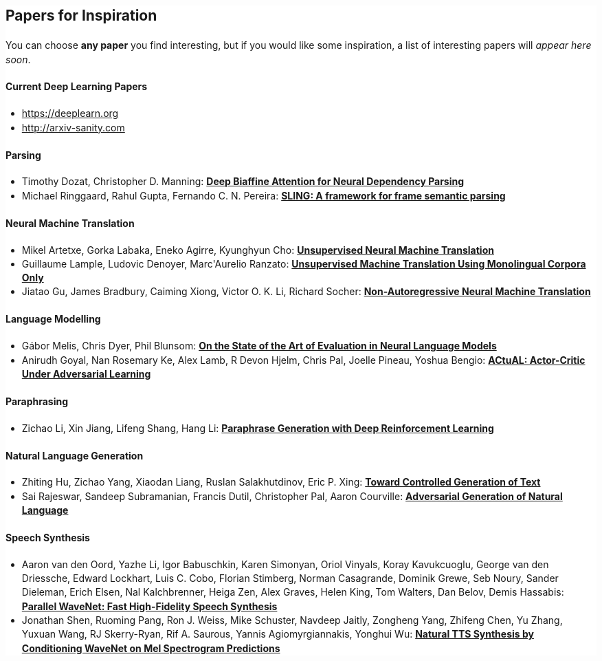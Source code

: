 ## Papers for Inspiration

You can choose **any paper** you find interesting, but if you would like some inspiration, a list of interesting papers will *appear here soon*.

#### Current Deep Learning Papers
- https://deeplearn.org
- http://arxiv-sanity.com

#### Parsing

- Timothy Dozat, Christopher D. Manning: **[Deep Biaffine Attention for Neural Dependency Parsing](https://arxiv.org/abs/1611.01734)**
- Michael Ringgaard, Rahul Gupta, Fernando C. N. Pereira: **[SLING: A framework for frame semantic parsing](https://arxiv.org/abs/1710.07032)**

#### Neural Machine Translation

- Mikel Artetxe, Gorka Labaka, Eneko Agirre, Kyunghyun Cho: **[Unsupervised Neural Machine Translation](https://arxiv.org/abs/1710.11041)**
- Guillaume Lample, Ludovic Denoyer, Marc'Aurelio Ranzato: **[Unsupervised Machine Translation Using Monolingual Corpora Only](https://arxiv.org/abs/1711.00043)**
- Jiatao Gu, James Bradbury, Caiming Xiong, Victor O. K. Li, Richard Socher: **[Non-Autoregressive Neural Machine Translation](https://arxiv.org/abs/1711.02281)**

#### Language Modelling

- Gábor Melis, Chris Dyer, Phil Blunsom: **[On the State of the Art of Evaluation in Neural Language Models](https://arxiv.org/abs/1707.05589)**
- Anirudh Goyal, Nan Rosemary Ke, Alex Lamb, R Devon Hjelm, Chris Pal, Joelle Pineau, Yoshua Bengio: **[ACtuAL: Actor-Critic Under Adversarial Learning](https://arxiv.org/abs/1711.04755)**

#### Paraphrasing

- Zichao Li, Xin Jiang, Lifeng Shang, Hang Li: **[Paraphrase Generation with Deep Reinforcement Learning](https://arxiv.org/abs/1711.00279)**

#### Natural Language Generation

- Zhiting Hu, Zichao Yang, Xiaodan Liang, Ruslan Salakhutdinov, Eric P. Xing: **[Toward Controlled Generation of Text](https://arxiv.org/abs/1703.00955)**
- Sai Rajeswar, Sandeep Subramanian, Francis Dutil, Christopher Pal, Aaron Courville: **[Adversarial Generation of Natural Language](https://arxiv.org/abs/1705.10929)**

#### Speech Synthesis

- Aaron van den Oord, Yazhe Li, Igor Babuschkin, Karen Simonyan, Oriol Vinyals, Koray Kavukcuoglu, George van den Driessche, Edward Lockhart, Luis C. Cobo, Florian Stimberg, Norman Casagrande, Dominik Grewe, Seb Noury, Sander Dieleman, Erich Elsen, Nal Kalchbrenner, Heiga Zen, Alex Graves, Helen King, Tom Walters, Dan Belov, Demis Hassabis: **[Parallel WaveNet: Fast High-Fidelity Speech Synthesis](https://arxiv.org/abs/1711.10433)**
- Jonathan Shen, Ruoming Pang, Ron J. Weiss, Mike Schuster, Navdeep Jaitly, Zongheng Yang, Zhifeng Chen, Yu Zhang, Yuxuan Wang, RJ Skerry-Ryan, Rif A. Saurous, Yannis Agiomyrgiannakis, Yonghui Wu: **[Natural TTS Synthesis by Conditioning WaveNet on Mel Spectrogram Predictions](https://arxiv.org/abs/1712.05884)**
